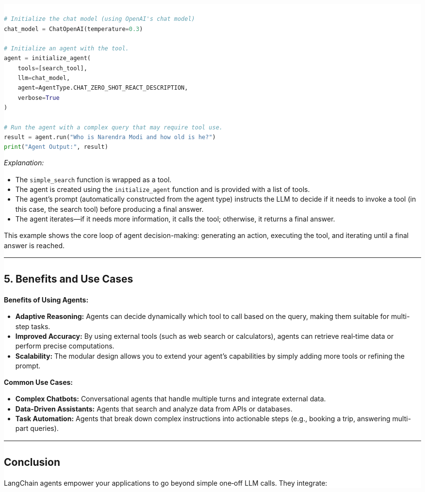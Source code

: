 ```python

# Initialize the chat model (using OpenAI's chat model)
chat_model = ChatOpenAI(temperature=0.3)

# Initialize an agent with the tool.
agent = initialize_agent(
    tools=[search_tool],
    llm=chat_model,
    agent=AgentType.CHAT_ZERO_SHOT_REACT_DESCRIPTION,
    verbose=True
)

# Run the agent with a complex query that may require tool use.
result = agent.run("Who is Narendra Modi and how old is he?")
print("Agent Output:", result)
```

*Explanation:*  
- The `simple_search` function is wrapped as a tool.  
- The agent is created using the `initialize_agent` function and is provided with a list of tools.  
- The agent’s prompt (automatically constructed from the agent type) instructs the LLM to decide if it needs to invoke a tool (in this case, the search tool) before producing a final answer.
- The agent iterates—if it needs more information, it calls the tool; otherwise, it returns a final answer.

This example shows the core loop of agent decision-making: generating an action, executing the tool, and iterating until a final answer is reached.

---

## 5. Benefits and Use Cases

**Benefits of Using Agents:**
- **Adaptive Reasoning:** Agents can decide dynamically which tool to call based on the query, making them suitable for multi-step tasks.
- **Improved Accuracy:** By using external tools (such as web search or calculators), agents can retrieve real‑time data or perform precise computations.
- **Scalability:** The modular design allows you to extend your agent’s capabilities by simply adding more tools or refining the prompt.

**Common Use Cases:**
- **Complex Chatbots:** Conversational agents that handle multiple turns and integrate external data.
- **Data-Driven Assistants:** Agents that search and analyze data from APIs or databases.
- **Task Automation:** Agents that break down complex instructions into actionable steps (e.g., booking a trip, answering multi-part queries).

---

## Conclusion

LangChain agents empower your applications to go beyond simple one‑off LLM calls. They integrate:
  